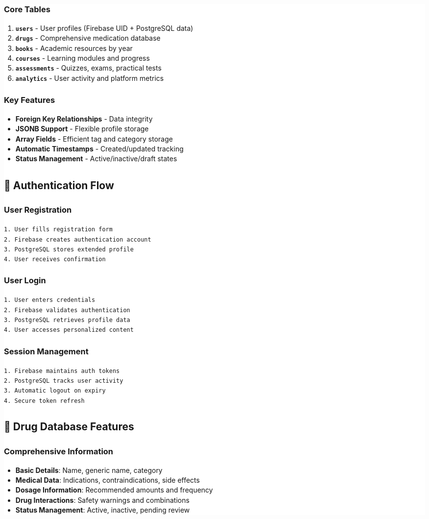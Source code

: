 ### Core Tables
1. **`users`** - User profiles (Firebase UID + PostgreSQL data)
2. **`drugs`** - Comprehensive medication database
3. **`books`** - Academic resources by year
4. **`courses`** - Learning modules and progress
5. **`assessments`** - Quizzes, exams, practical tests
6. **`analytics`** - User activity and platform metrics

### Key Features
- **Foreign Key Relationships** - Data integrity
- **JSONB Support** - Flexible profile storage
- **Array Fields** - Efficient tag and category storage
- **Automatic Timestamps** - Created/updated tracking
- **Status Management** - Active/inactive/draft states

## 🔐 Authentication Flow

### User Registration
```
1. User fills registration form
2. Firebase creates authentication account
3. PostgreSQL stores extended profile
4. User receives confirmation
```

### User Login
```
1. User enters credentials
2. Firebase validates authentication
3. PostgreSQL retrieves profile data
4. User accesses personalized content
```

### Session Management
```
1. Firebase maintains auth tokens
2. PostgreSQL tracks user activity
3. Automatic logout on expiry
4. Secure token refresh
```

## 💊 Drug Database Features

### Comprehensive Information
- **Basic Details**: Name, generic name, category
- **Medical Data**: Indications, contraindications, side effects
- **Dosage Information**: Recommended amounts and frequency
- **Drug Interactions**: Safety warnings and combinations
- **Status Management**: Active, inactive, pending review
